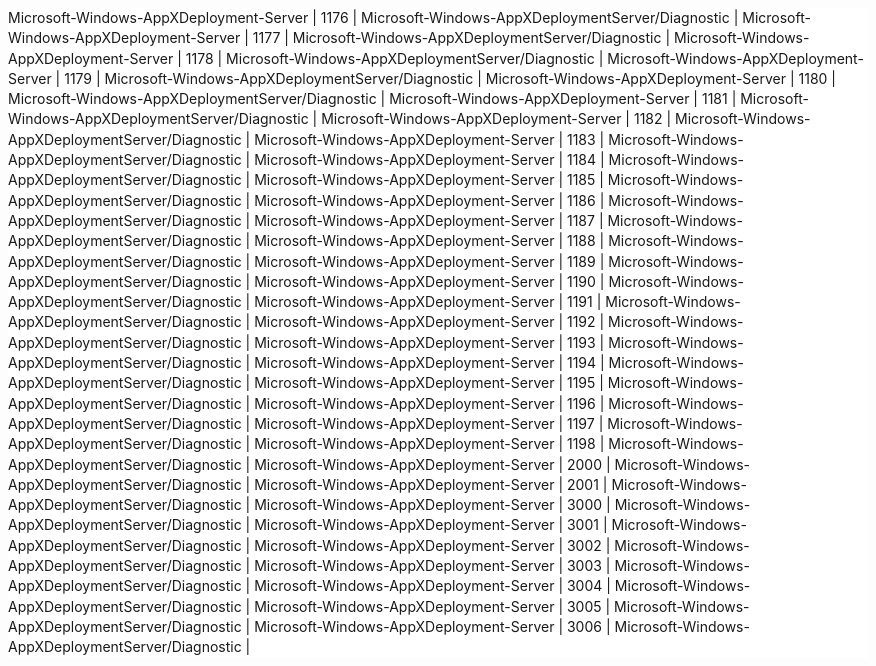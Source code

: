 Microsoft-Windows-AppXDeployment-Server  |  1176      |  Microsoft-Windows-AppXDeploymentServer/Diagnostic   |
Microsoft-Windows-AppXDeployment-Server  |  1177      |  Microsoft-Windows-AppXDeploymentServer/Diagnostic   |
Microsoft-Windows-AppXDeployment-Server  |  1178      |  Microsoft-Windows-AppXDeploymentServer/Diagnostic   |
Microsoft-Windows-AppXDeployment-Server  |  1179      |  Microsoft-Windows-AppXDeploymentServer/Diagnostic   |
Microsoft-Windows-AppXDeployment-Server  |  1180      |  Microsoft-Windows-AppXDeploymentServer/Diagnostic   |
Microsoft-Windows-AppXDeployment-Server  |  1181      |  Microsoft-Windows-AppXDeploymentServer/Diagnostic   |
Microsoft-Windows-AppXDeployment-Server  |  1182      |  Microsoft-Windows-AppXDeploymentServer/Diagnostic   |
Microsoft-Windows-AppXDeployment-Server  |  1183      |  Microsoft-Windows-AppXDeploymentServer/Diagnostic   |
Microsoft-Windows-AppXDeployment-Server  |  1184      |  Microsoft-Windows-AppXDeploymentServer/Diagnostic   |
Microsoft-Windows-AppXDeployment-Server  |  1185      |  Microsoft-Windows-AppXDeploymentServer/Diagnostic   |
Microsoft-Windows-AppXDeployment-Server  |  1186      |  Microsoft-Windows-AppXDeploymentServer/Diagnostic   |
Microsoft-Windows-AppXDeployment-Server  |  1187      |  Microsoft-Windows-AppXDeploymentServer/Diagnostic   |
Microsoft-Windows-AppXDeployment-Server  |  1188      |  Microsoft-Windows-AppXDeploymentServer/Diagnostic   |
Microsoft-Windows-AppXDeployment-Server  |  1189      |  Microsoft-Windows-AppXDeploymentServer/Diagnostic   |
Microsoft-Windows-AppXDeployment-Server  |  1190      |  Microsoft-Windows-AppXDeploymentServer/Diagnostic   |
Microsoft-Windows-AppXDeployment-Server  |  1191      |  Microsoft-Windows-AppXDeploymentServer/Diagnostic   |
Microsoft-Windows-AppXDeployment-Server  |  1192      |  Microsoft-Windows-AppXDeploymentServer/Diagnostic   |
Microsoft-Windows-AppXDeployment-Server  |  1193      |  Microsoft-Windows-AppXDeploymentServer/Diagnostic   |
Microsoft-Windows-AppXDeployment-Server  |  1194      |  Microsoft-Windows-AppXDeploymentServer/Diagnostic   |
Microsoft-Windows-AppXDeployment-Server  |  1195      |  Microsoft-Windows-AppXDeploymentServer/Diagnostic   |
Microsoft-Windows-AppXDeployment-Server  |  1196      |  Microsoft-Windows-AppXDeploymentServer/Diagnostic   |
Microsoft-Windows-AppXDeployment-Server  |  1197      |  Microsoft-Windows-AppXDeploymentServer/Diagnostic   |
Microsoft-Windows-AppXDeployment-Server  |  1198      |  Microsoft-Windows-AppXDeploymentServer/Diagnostic   |
Microsoft-Windows-AppXDeployment-Server  |  2000      |  Microsoft-Windows-AppXDeploymentServer/Diagnostic   |
Microsoft-Windows-AppXDeployment-Server  |  2001      |  Microsoft-Windows-AppXDeploymentServer/Diagnostic   |
Microsoft-Windows-AppXDeployment-Server  |  3000      |  Microsoft-Windows-AppXDeploymentServer/Diagnostic   |
Microsoft-Windows-AppXDeployment-Server  |  3001      |  Microsoft-Windows-AppXDeploymentServer/Diagnostic   |
Microsoft-Windows-AppXDeployment-Server  |  3002      |  Microsoft-Windows-AppXDeploymentServer/Diagnostic   |
Microsoft-Windows-AppXDeployment-Server  |  3003      |  Microsoft-Windows-AppXDeploymentServer/Diagnostic   |
Microsoft-Windows-AppXDeployment-Server  |  3004      |  Microsoft-Windows-AppXDeploymentServer/Diagnostic   |
Microsoft-Windows-AppXDeployment-Server  |  3005      |  Microsoft-Windows-AppXDeploymentServer/Diagnostic   |
Microsoft-Windows-AppXDeployment-Server  |  3006      |  Microsoft-Windows-AppXDeploymentServer/Diagnostic   |